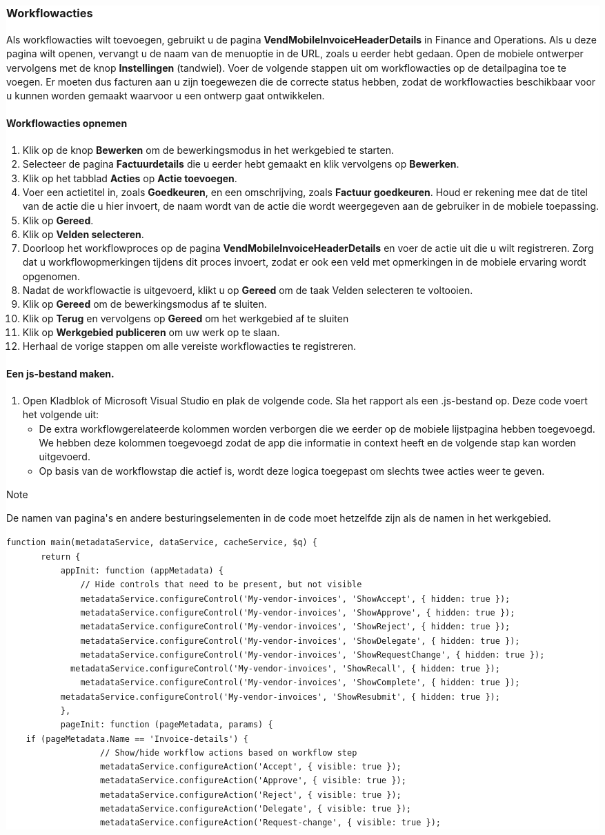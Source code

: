 ### <a name="workflow-actions"></a>Workflowacties

Als workflowacties wilt toevoegen, gebruikt u de pagina **VendMobileInvoiceHeaderDetails** in Finance and Operations. Als u deze pagina wilt openen, vervangt u de naam van de menuoptie in de URL, zoals u eerder hebt gedaan. Open de mobiele ontwerper vervolgens met de knop **Instellingen** (tandwiel). Voer de volgende stappen uit om workflowacties op de detailpagina toe te voegen. Er moeten dus facturen aan u zijn toegewezen die de correcte status hebben, zodat de workflowacties beschikbaar voor u kunnen worden gemaakt waarvoor u een ontwerp gaat ontwikkelen.

#### <a name="record-workflow-actions"></a>Workflowacties opnemen
1.  Klik op de knop **Bewerken** om de bewerkingsmodus in het werkgebied te starten.
2.  Selecteer de pagina **Factuurdetails** die u eerder hebt gemaakt en klik vervolgens op **Bewerken**.
3.  Klik op het tabblad **Acties** op **Actie toevoegen**.
4.  Voer een actietitel in, zoals **Goedkeuren**, en een omschrijving, zoals **Factuur goedkeuren**. Houd er rekening mee dat de titel van de actie die u hier invoert, de naam wordt van de actie die wordt weergegeven aan de gebruiker in de mobiele toepassing.
5.  Klik op **Gereed**.
6.  Klik op **Velden selecteren**.
7.  Doorloop het workflowproces op de pagina **VendMobileInvoiceHeaderDetails** en voer de actie uit die u wilt registreren. Zorg dat u workflowopmerkingen tijdens dit proces invoert, zodat er ook een veld met opmerkingen in de mobiele ervaring wordt opgenomen.
8.  Nadat de workflowactie is uitgevoerd, klikt u op **Gereed** om de taak Velden selecteren te voltooien.
9.  Klik op **Gereed** om de bewerkingsmodus af te sluiten.
10. Klik op **Terug** en vervolgens op **Gereed** om het werkgebied af te sluiten
11. Klik op **Werkgebied publiceren** om uw werk op te slaan.
12. Herhaal de vorige stappen om alle vereiste workflowacties te registreren. 

#### <a name="create-a-js-file"></a>Een js-bestand maken.
1. Open Kladblok of Microsoft Visual Studio en plak de volgende code. Sla het rapport als een .js-bestand op. Deze code voert het volgende uit:
    - De extra workflowgerelateerde kolommen worden verborgen die we eerder op de mobiele lijstpagina hebben toegevoegd. We hebben deze kolommen toegevoegd zodat de app die informatie in context heeft en de volgende stap kan worden uitgevoerd.
    - Op basis van de workflowstap die actief is, wordt deze logica toegepast om slechts twee acties weer te geven.

> [!NOTE]
> De namen van pagina's en andere besturingselementen in de code moet hetzelfde zijn als de namen in het werkgebied.

    function main(metadataService, dataService, cacheService, $q) {
           return {
               appInit: function (appMetadata) {
                   // Hide controls that need to be present, but not visible
                   metadataService.configureControl('My-vendor-invoices', 'ShowAccept', { hidden: true });
                   metadataService.configureControl('My-vendor-invoices', 'ShowApprove', { hidden: true });
                   metadataService.configureControl('My-vendor-invoices', 'ShowReject', { hidden: true });
                   metadataService.configureControl('My-vendor-invoices', 'ShowDelegate', { hidden: true });
                   metadataService.configureControl('My-vendor-invoices', 'ShowRequestChange', { hidden: true });
                 metadataService.configureControl('My-vendor-invoices', 'ShowRecall', { hidden: true });
                   metadataService.configureControl('My-vendor-invoices', 'ShowComplete', { hidden: true });
               metadataService.configureControl('My-vendor-invoices', 'ShowResubmit', { hidden: true });
               },
               pageInit: function (pageMetadata, params) {
        if (pageMetadata.Name == 'Invoice-details') {
                       // Show/hide workflow actions based on workflow step
                       metadataService.configureAction('Accept', { visible: true });
                       metadataService.configureAction('Approve', { visible: true });
                       metadataService.configureAction('Reject', { visible: true });
                       metadataService.configureAction('Delegate', { visible: true });
                       metadataService.configureAction('Request-change', { visible: true });
